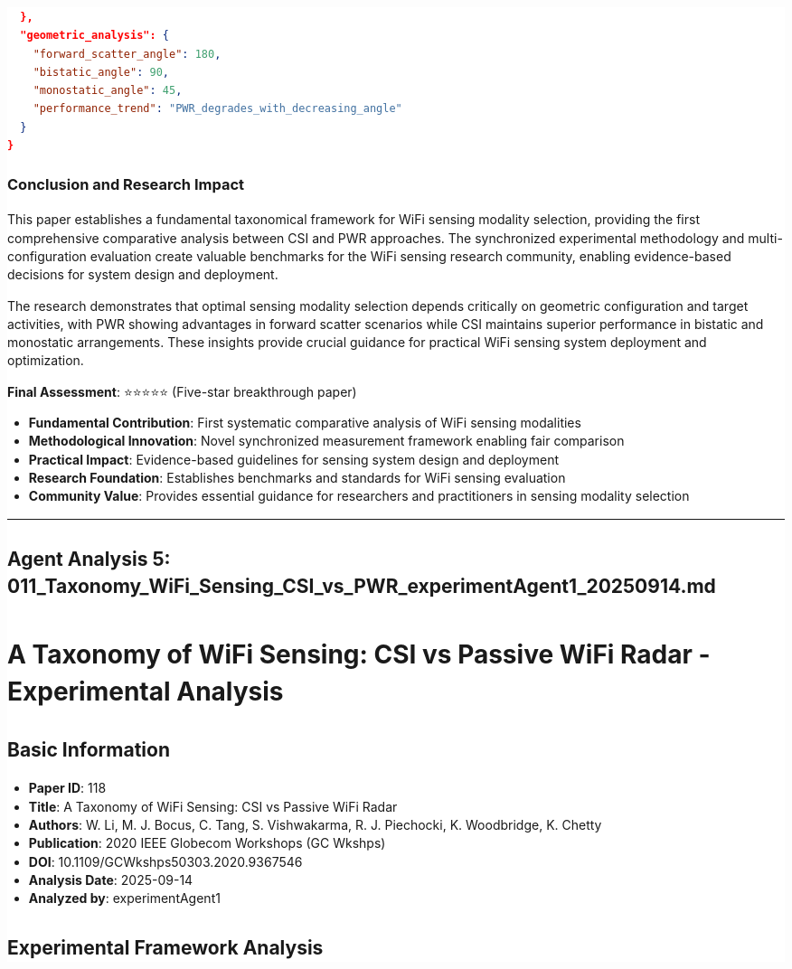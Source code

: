 ```json
  },
  "geometric_analysis": {
    "forward_scatter_angle": 180,
    "bistatic_angle": 90,
    "monostatic_angle": 45,
    "performance_trend": "PWR_degrades_with_decreasing_angle"
  }
}
```

### Conclusion and Research Impact

This paper establishes a fundamental taxonomical framework for WiFi sensing modality selection, providing the first comprehensive comparative analysis between CSI and PWR approaches. The synchronized experimental methodology and multi-configuration evaluation create valuable benchmarks for the WiFi sensing research community, enabling evidence-based decisions for system design and deployment.

The research demonstrates that optimal sensing modality selection depends critically on geometric configuration and target activities, with PWR showing advantages in forward scatter scenarios while CSI maintains superior performance in bistatic and monostatic arrangements. These insights provide crucial guidance for practical WiFi sensing system deployment and optimization.

**Final Assessment**: ⭐⭐⭐⭐⭐ (Five-star breakthrough paper)
- **Fundamental Contribution**: First systematic comparative analysis of WiFi sensing modalities
- **Methodological Innovation**: Novel synchronized measurement framework enabling fair comparison
- **Practical Impact**: Evidence-based guidelines for sensing system design and deployment
- **Research Foundation**: Establishes benchmarks and standards for WiFi sensing evaluation
- **Community Value**: Provides essential guidance for researchers and practitioners in sensing modality selection

---

## Agent Analysis 5: 011_Taxonomy_WiFi_Sensing_CSI_vs_PWR_experimentAgent1_20250914.md

# A Taxonomy of WiFi Sensing: CSI vs Passive WiFi Radar - Experimental Analysis

## Basic Information
- **Paper ID**: 118
- **Title**: A Taxonomy of WiFi Sensing: CSI vs Passive WiFi Radar
- **Authors**: W. Li, M. J. Bocus, C. Tang, S. Vishwakarma, R. J. Piechocki, K. Woodbridge, K. Chetty
- **Publication**: 2020 IEEE Globecom Workshops (GC Wkshps)
- **DOI**: 10.1109/GCWkshps50303.2020.9367546
- **Analysis Date**: 2025-09-14
- **Analyzed by**: experimentAgent1

## Experimental Framework Analysis
